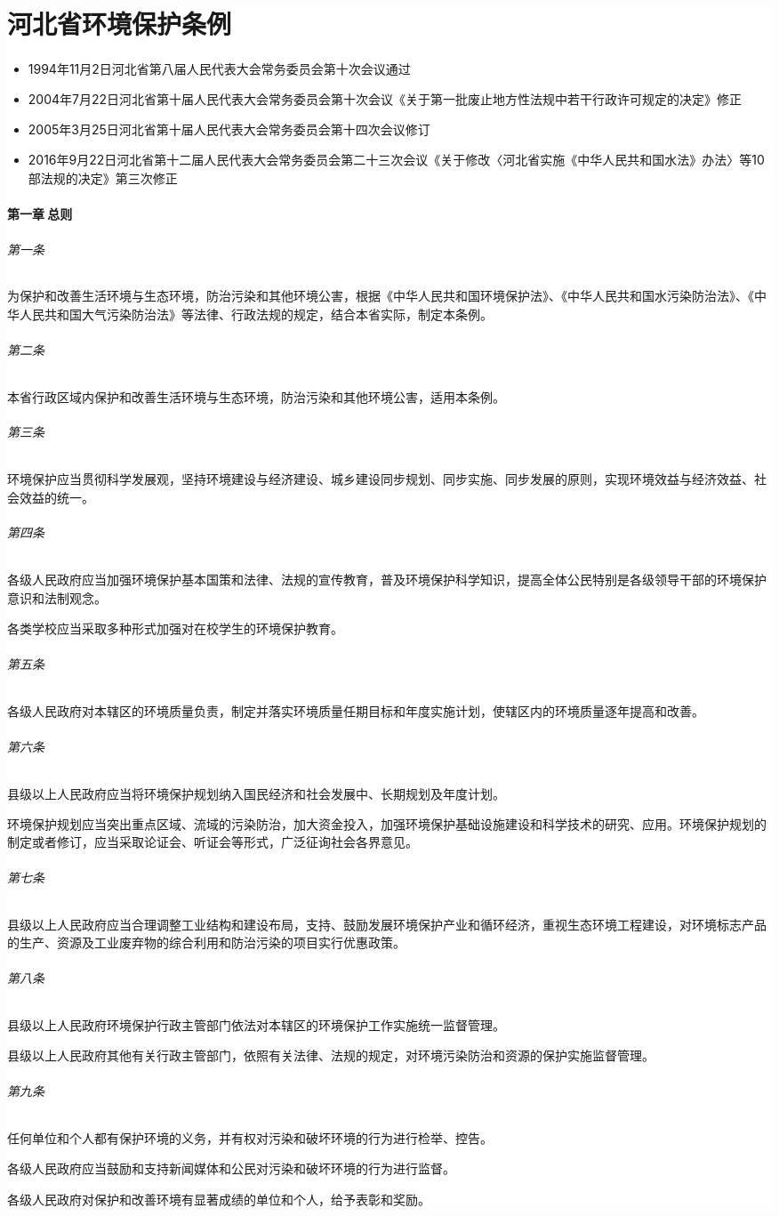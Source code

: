 # 河北省环境保护条例

- 1994年11月2日河北省第八届人民代表大会常务委员会第十次会议通过

- 2004年7月22日河北省第十届人民代表大会常务委员会第十次会议《关于第一批废止地方性法规中若干行政许可规定的决定》修正

- 2005年3月25日河北省第十届人民代表大会常务委员会第十四次会议修订

- 2016年9月22日河北省第十二届人民代表大会常务委员会第二十三次会议《关于修改〈河北省实施《中华人民共和国水法》办法〉等10部法规的决定》第三次修正



#### 第一章 总则

###### 第一条

为保护和改善生活环境与生态环境，防治污染和其他环境公害，根据《中华人民共和国环境保护法》、《中华人民共和国水污染防治法》、《中华人民共和国大气污染防治法》等法律、行政法规的规定，结合本省实际，制定本条例。

###### 第二条

本省行政区域内保护和改善生活环境与生态环境，防治污染和其他环境公害，适用本条例。

###### 第三条

环境保护应当贯彻科学发展观，坚持环境建设与经济建设、城乡建设同步规划、同步实施、同步发展的原则，实现环境效益与经济效益、社会效益的统一。

###### 第四条

各级人民政府应当加强环境保护基本国策和法律、法规的宣传教育，普及环境保护科学知识，提高全体公民特别是各级领导干部的环境保护意识和法制观念。

各类学校应当采取多种形式加强对在校学生的环境保护教育。

###### 第五条

各级人民政府对本辖区的环境质量负责，制定并落实环境质量任期目标和年度实施计划，使辖区内的环境质量逐年提高和改善。

###### 第六条

县级以上人民政府应当将环境保护规划纳入国民经济和社会发展中、长期规划及年度计划。

环境保护规划应当突出重点区域、流域的污染防治，加大资金投入，加强环境保护基础设施建设和科学技术的研究、应用。环境保护规划的制定或者修订，应当采取论证会、听证会等形式，广泛征询社会各界意见。

###### 第七条

县级以上人民政府应当合理调整工业结构和建设布局，支持、鼓励发展环境保护产业和循环经济，重视生态环境工程建设，对环境标志产品的生产、资源及工业废弃物的综合利用和防治污染的项目实行优惠政策。

###### 第八条

县级以上人民政府环境保护行政主管部门依法对本辖区的环境保护工作实施统一监督管理。

县级以上人民政府其他有关行政主管部门，依照有关法律、法规的规定，对环境污染防治和资源的保护实施监督管理。

###### 第九条

任何单位和个人都有保护环境的义务，并有权对污染和破坏环境的行为进行检举、控告。

各级人民政府应当鼓励和支持新闻媒体和公民对污染和破坏环境的行为进行监督。

各级人民政府对保护和改善环境有显著成绩的单位和个人，给予表彰和奖励。
